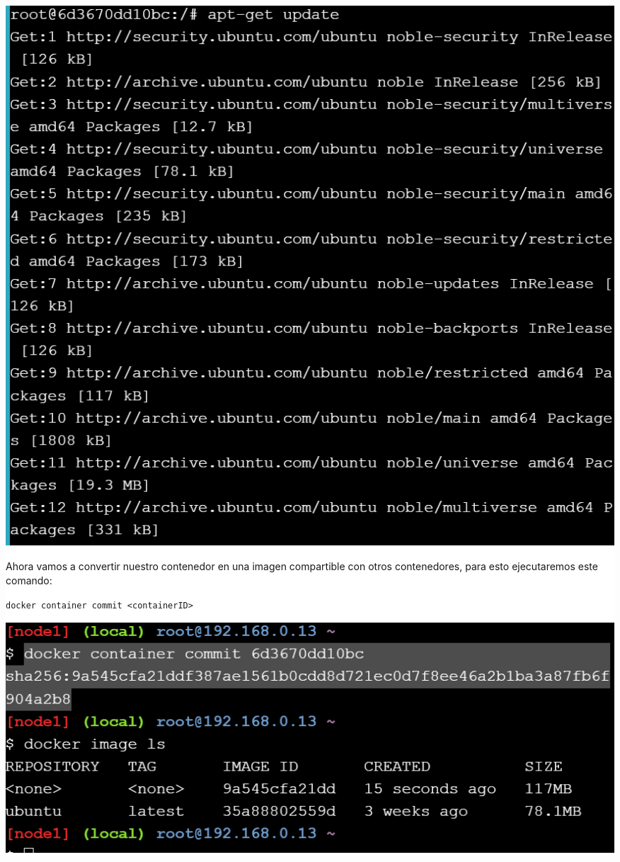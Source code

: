 ![](img/custom/figlet.PNG)


Ahora vamos a convertir nuestro contenedor en una imagen compartible con otros contenedores, para esto ejecutaremos este comando:
 
`docker container commit <containerID>`

![](img/custom/docker_commit.PNG)

